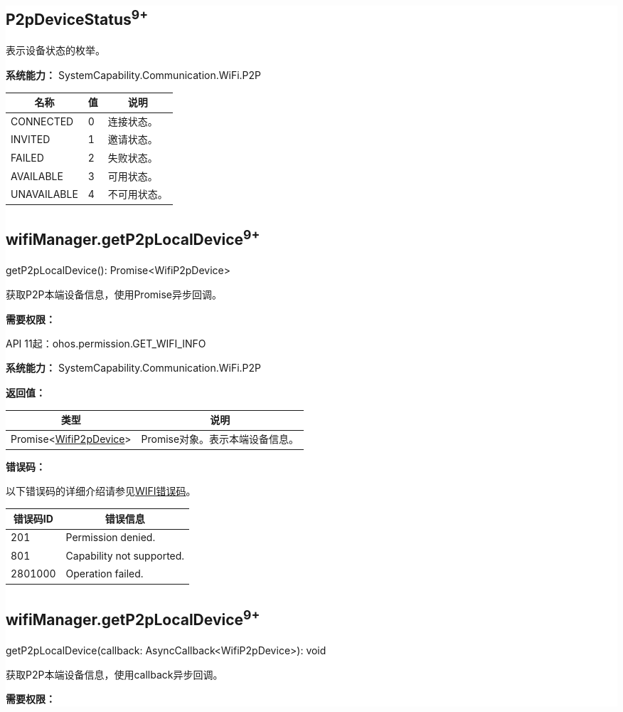 
## P2pDeviceStatus<sup>9+</sup>

表示设备状态的枚举。

**系统能力：** SystemCapability.Communication.WiFi.P2P

| 名称 | 值 | 说明 |
| -------- | -------- | -------- |
| CONNECTED | 0 | 连接状态。 |
| INVITED | 1 | 邀请状态。 |
| FAILED | 2 | 失败状态。 |
| AVAILABLE | 3 | 可用状态。 |
| UNAVAILABLE | 4 | 不可用状态。 |


## wifiManager.getP2pLocalDevice<sup>9+</sup>

getP2pLocalDevice(): Promise&lt;WifiP2pDevice&gt;

获取P2P本端设备信息，使用Promise异步回调。

**需要权限：** 

API 11起：ohos.permission.GET_WIFI_INFO

**系统能力：** SystemCapability.Communication.WiFi.P2P

**返回值：**

  | 类型 | 说明 |
  | -------- | -------- |
  | Promise&lt;[WifiP2pDevice](#wifip2pdevice9)&gt; | Promise对象。表示本端设备信息。 |

**错误码：**

以下错误码的详细介绍请参见[WIFI错误码](errorcode-wifi.md)。

| **错误码ID** | **错误信息** |
| -------- | -------- |
| 201 | Permission denied.                 |
| 801 | Capability not supported.          |
| 2801000  | Operation failed. |

## wifiManager.getP2pLocalDevice<sup>9+</sup>

getP2pLocalDevice(callback: AsyncCallback&lt;WifiP2pDevice&gt;): void

获取P2P本端设备信息，使用callback异步回调。

**需要权限：**
